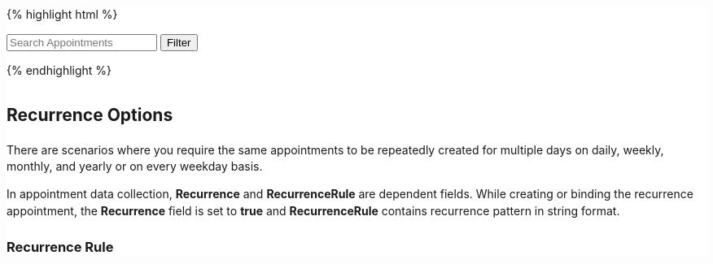{% highlight html %}

<div id="grid1" />
<input id="txtSearch" type="text" placeholder="Search Appointments" />
<button id="search" onclick="onFilter()">Filter</button>

<script>
    function onFilter() {
        // Add the filter data as like in the below format
        var filter = [{
            field: "Subject", // field configure
            operator: "contains",
            value: "Music",
            predicate: "or" // predicate 
        }, {
            field: "Subject", // field configure
            operator: "contains",
            value: "School",
            predicate: "or" // predicate
        }];

        var schObj = $("#Schedule1").data("ejSchedule");
        // Method to get the Filtered appointment
        var result = schObj.filterAppointments(filter);
        showResult(result);
    }

    // method to show the result in a grid
    function showResult(list, _searchString) {
        if (!ej.isNullOrUndefined(list) && list.length != 0 && _searchString != "") {
            $("#grid1").show();
            $("#grid1").data("ejGrid") && $("#grid1").ejGrid("destroy");
            $("#grid1").ejGrid({
                allowScrolling: true,
                dataSource: list,
                allowPaging: true
            });
        }
    }
</script>

{% endhighlight %}

## Recurrence Options

There are scenarios where you require the same appointments to be repeatedly created for multiple days on daily, weekly, monthly, and yearly or on every weekday basis.  

In appointment data collection, **Recurrence** and **RecurrenceRule** are dependent fields. While creating or binding the recurrence appointment, the **Recurrence** field is set to **true** and **RecurrenceRule** contains recurrence pattern in string format.

### Recurrence Rule
